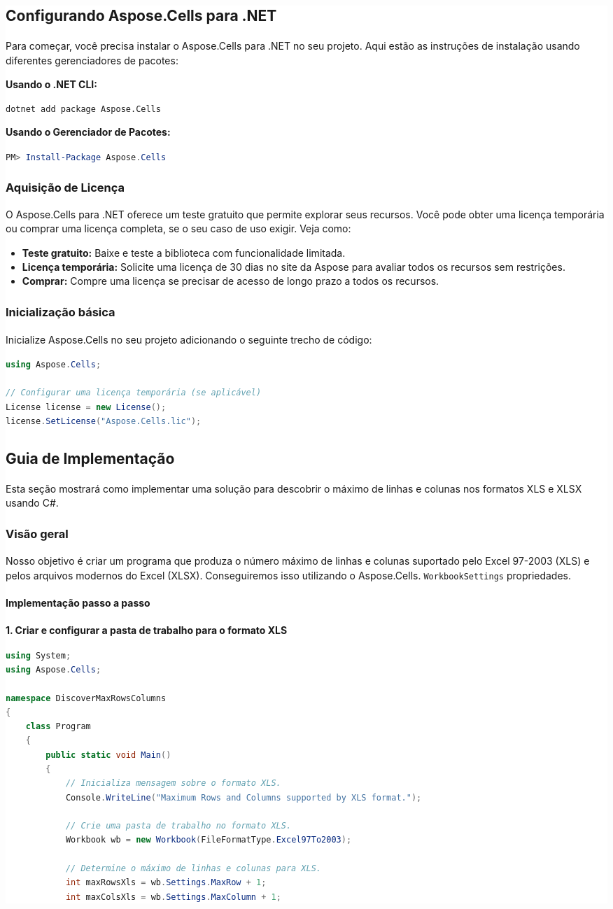 ## Configurando Aspose.Cells para .NET
Para começar, você precisa instalar o Aspose.Cells para .NET no seu projeto. Aqui estão as instruções de instalação usando diferentes gerenciadores de pacotes:

**Usando o .NET CLI:**
```bash
dotnet add package Aspose.Cells
```

**Usando o Gerenciador de Pacotes:**
```powershell
PM> Install-Package Aspose.Cells
```

### Aquisição de Licença
O Aspose.Cells para .NET oferece um teste gratuito que permite explorar seus recursos. Você pode obter uma licença temporária ou comprar uma licença completa, se o seu caso de uso exigir. Veja como:

- **Teste gratuito:** Baixe e teste a biblioteca com funcionalidade limitada.
- **Licença temporária:** Solicite uma licença de 30 dias no site da Aspose para avaliar todos os recursos sem restrições.
- **Comprar:** Compre uma licença se precisar de acesso de longo prazo a todos os recursos.

### Inicialização básica
Inicialize Aspose.Cells no seu projeto adicionando o seguinte trecho de código:
```csharp
using Aspose.Cells;

// Configurar uma licença temporária (se aplicável)
License license = new License();
license.SetLicense("Aspose.Cells.lic");
```

## Guia de Implementação
Esta seção mostrará como implementar uma solução para descobrir o máximo de linhas e colunas nos formatos XLS e XLSX usando C#.

### Visão geral
Nosso objetivo é criar um programa que produza o número máximo de linhas e colunas suportado pelo Excel 97-2003 (XLS) e pelos arquivos modernos do Excel (XLSX). Conseguiremos isso utilizando o Aspose.Cells. `WorkbookSettings` propriedades.

#### Implementação passo a passo
**1. Criar e configurar a pasta de trabalho para o formato XLS**
```csharp
using System;
using Aspose.Cells;

namespace DiscoverMaxRowsColumns
{
    class Program
    {
        public static void Main()
        {
            // Inicializa mensagem sobre o formato XLS.
            Console.WriteLine("Maximum Rows and Columns supported by XLS format.");

            // Crie uma pasta de trabalho no formato XLS.
            Workbook wb = new Workbook(FileFormatType.Excel97To2003);

            // Determine o máximo de linhas e colunas para XLS.
            int maxRowsXls = wb.Settings.MaxRow + 1;
            int maxColsXls = wb.Settings.MaxColumn + 1;

```